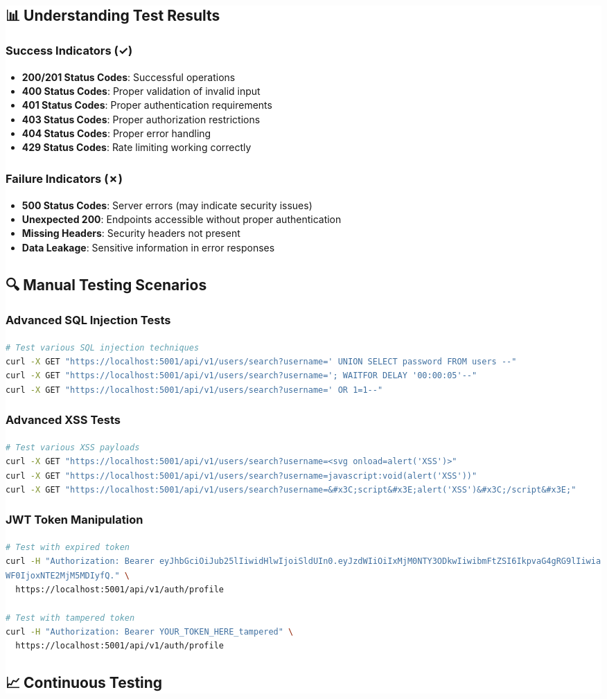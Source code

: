 ## 📊 Understanding Test Results

### Success Indicators (✓)
- **200/201 Status Codes**: Successful operations
- **400 Status Codes**: Proper validation of invalid input
- **401 Status Codes**: Proper authentication requirements
- **403 Status Codes**: Proper authorization restrictions
- **404 Status Codes**: Proper error handling
- **429 Status Codes**: Rate limiting working correctly

### Failure Indicators (✗)
- **500 Status Codes**: Server errors (may indicate security issues)
- **Unexpected 200**: Endpoints accessible without proper authentication
- **Missing Headers**: Security headers not present
- **Data Leakage**: Sensitive information in error responses

## 🔍 Manual Testing Scenarios

### Advanced SQL Injection Tests
```bash
# Test various SQL injection techniques
curl -X GET "https://localhost:5001/api/v1/users/search?username=' UNION SELECT password FROM users --"
curl -X GET "https://localhost:5001/api/v1/users/search?username='; WAITFOR DELAY '00:00:05'--"
curl -X GET "https://localhost:5001/api/v1/users/search?username=' OR 1=1--"
```

### Advanced XSS Tests
```bash
# Test various XSS payloads
curl -X GET "https://localhost:5001/api/v1/users/search?username=<svg onload=alert('XSS')>"
curl -X GET "https://localhost:5001/api/v1/users/search?username=javascript:void(alert('XSS'))"
curl -X GET "https://localhost:5001/api/v1/users/search?username=&#x3C;script&#x3E;alert('XSS')&#x3C;/script&#x3E;"
```

### JWT Token Manipulation
```bash
# Test with expired token
curl -H "Authorization: Bearer eyJhbGciOiJub25lIiwidHlwIjoiSldUIn0.eyJzdWIiOiIxMjM0NTY3ODkwIiwibmFtZSI6IkpvaG4gRG9lIiwiaWF0IjoxNTE2MjM5MDIyfQ." \
  https://localhost:5001/api/v1/auth/profile

# Test with tampered token
curl -H "Authorization: Bearer YOUR_TOKEN_HERE_tampered" \
  https://localhost:5001/api/v1/auth/profile
```

## 📈 Continuous Testing
